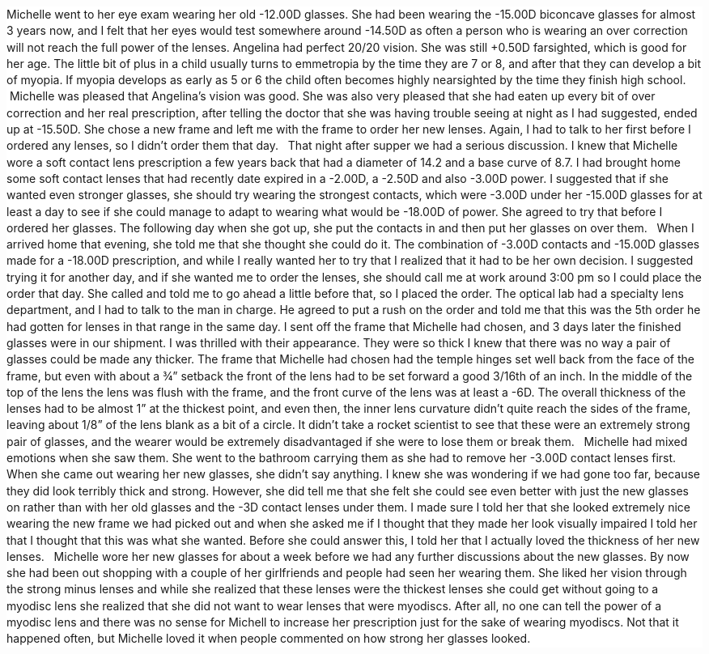 Michelle went to her eye exam wearing her old -12.00D glasses. She had been wearing the -15.00D biconcave glasses for almost 3 years now, and I felt that her eyes would test somewhere around -14.50D as often a person who is wearing an over correction will not reach the full power of the lenses. Angelina had perfect 20/20 vision. She was still +0.50D farsighted, which is good for her age. The little bit of plus in a child usually turns to emmetropia by the time they are 7 or 8, and after that they can develop a bit of myopia. If myopia develops as early as 5 or 6 the child often becomes highly nearsighted by the time they finish high school.  Michelle was pleased that Angelina’s vision was good. She was also very pleased that she had eaten up every bit of over correction and her real prescription, after telling the doctor that she was having trouble seeing at night as I had suggested, ended up at -15.50D. She chose a new frame and left me with the frame to order her new lenses. Again, I had to talk to her first before I ordered any lenses, so I didn’t order them that day.
 
That night after supper we had a serious discussion. I knew that Michelle wore a soft contact lens prescription a few years back that had a diameter of 14.2 and a base curve of 8.7. I had brought home some soft contact lenses that had recently date expired in a -2.00D, a -2.50D and also -3.00D power. I suggested that if she wanted even stronger glasses, she should try wearing the strongest contacts, which were -3.00D under her -15.00D glasses for at least a day to see if she could manage to adapt to wearing what would be -18.00D of power. She agreed to try that before I ordered her glasses. The following day when she got up, she put the contacts in and then put her glasses on over them.
 
When I arrived home that evening, she told me that she thought she could do it. The combination of -3.00D contacts and -15.00D glasses made for a -18.00D prescription, and while I really wanted her to try that I realized that it had to be her own decision. I suggested trying it for another day, and if she wanted me to order the lenses, she should call me at work around 3:00 pm so I could place the order that day. She called and told me to go ahead a little before that, so I placed the order. The optical lab had a specialty lens department, and I had to talk to the man in charge. He agreed to put a rush on the order and told me that this was the 5th order he had gotten for lenses in that range in the same day. I sent off the frame that Michelle had chosen, and 3 days later the finished glasses were in our shipment. I was thrilled with their appearance. They were so thick I knew that there was no way a pair of glasses could be made any thicker. The frame that Michelle had chosen had the temple hinges set well back from the face of the frame, but even with about a ¾” setback the front of the lens had to be set forward a good 3/16th of an inch. In the middle of the top of the lens the lens was flush with the frame, and the front curve of the lens was at least a -6D. The overall thickness of the lenses had to be almost 1” at the thickest point, and even then, the inner lens curvature didn’t quite reach the sides of the frame, leaving about 1/8” of the lens blank as a bit of a circle. It didn’t take a rocket scientist to see that these were an extremely strong pair of glasses, and the wearer would be extremely disadvantaged if she were to lose them or break them.
 
Michelle had mixed emotions when she saw them. She went to the bathroom carrying them as she had to remove her -3.00D contact lenses first. When she came out wearing her new glasses, she didn’t say anything. I knew she was wondering if we had gone too far, because they did look terribly thick and strong. However, she did tell me that she felt she could see even better with just the new glasses on rather than with her old glasses and the -3D contact lenses under them. I made sure I told her that she looked extremely nice wearing the new frame we had picked out and when she asked me if I thought that they made her look visually impaired I told her that I thought that this was what she wanted. Before she could answer this, I told her that I actually loved the thickness of her new lenses.
 
Michelle wore her new glasses for about a week before we had any further discussions about the new glasses. By now she had been out shopping with a couple of her girlfriends and people had seen her wearing them. She liked her vision through the strong minus lenses and while she realized that these lenses were the thickest lenses she could get without going to a myodisc lens she realized that she did not want to wear lenses that were myodiscs. After all, no one can tell the power of a myodisc lens and there was no sense for Michell to increase her prescription just for the sake of wearing myodiscs. Not that it happened often, but Michelle loved it when people commented on how strong her glasses looked.
 
